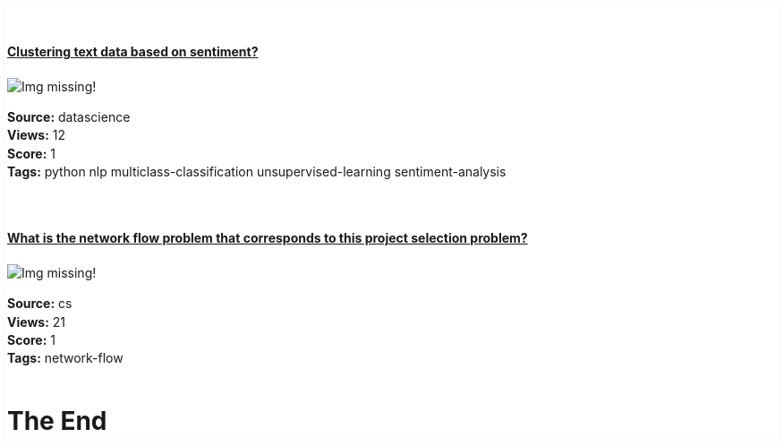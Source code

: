   <br>
  <div class="card">
  <h4><a href='https://datascience.stackexchange.com/questions/106417/clustering-text-data-based-on-sentiment'>Clustering text data based on sentiment?</a></h4> 
  <div class="part2">
      <img src="https://cdn.sstatic.net/Sites/datascience/Img/apple-touch-icon@2.png?v=1c36463984b3" alt="Img missing!" style="width:40%">
      <p><b>Source:</b> datascience<br><b>Views:</b> 12<br><b>Score:</b> 1<br><b>Tags:</b> <span class="badge badge-dark">python</span> <span class="badge badge-dark">nlp</span> <span class="badge badge-dark">multiclass-classification</span> <span class="badge badge-dark">unsupervised-learning</span> <span class="badge badge-dark">sentiment-analysis</span></p> 
  </div>
  </div>
      
  <br>
  <div class="card">
  <h4><a href='https://cs.stackexchange.com/questions/147948/what-is-the-network-flow-problem-that-corresponds-to-this-project-selection-prob'>What is the network flow problem that corresponds to this project selection problem?</a></h4> 
  <div class="part2">
      <img src="https://cdn.sstatic.net/Sites/cs/Img/apple-touch-icon@2.png?v=324a3e0c2b03" alt="Img missing!" style="width:40%">
      <p><b>Source:</b> cs<br><b>Views:</b> 21<br><b>Score:</b> 1<br><b>Tags:</b> <span class="badge badge-dark">network-flow</span></p> 
  </div>
  </div>
      
# The End